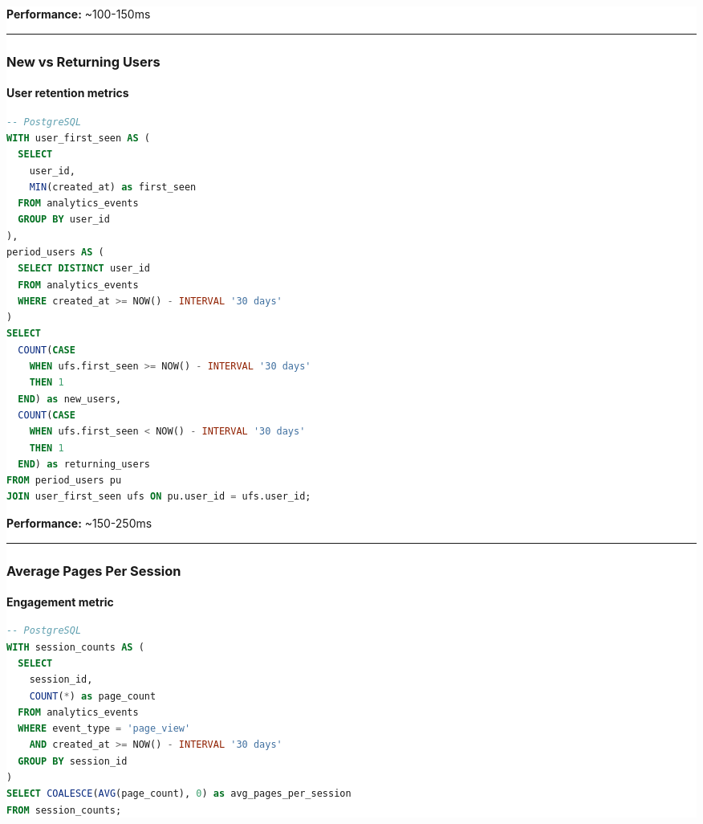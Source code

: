 **Performance:** ~100-150ms

---

### New vs Returning Users

**User retention metrics**

```sql
-- PostgreSQL
WITH user_first_seen AS (
  SELECT 
    user_id,
    MIN(created_at) as first_seen
  FROM analytics_events
  GROUP BY user_id
),
period_users AS (
  SELECT DISTINCT user_id
  FROM analytics_events
  WHERE created_at >= NOW() - INTERVAL '30 days'
)
SELECT 
  COUNT(CASE 
    WHEN ufs.first_seen >= NOW() - INTERVAL '30 days' 
    THEN 1 
  END) as new_users,
  COUNT(CASE 
    WHEN ufs.first_seen < NOW() - INTERVAL '30 days' 
    THEN 1 
  END) as returning_users
FROM period_users pu
JOIN user_first_seen ufs ON pu.user_id = ufs.user_id;
```

**Performance:** ~150-250ms

---

### Average Pages Per Session

**Engagement metric**

```sql
-- PostgreSQL
WITH session_counts AS (
  SELECT 
    session_id,
    COUNT(*) as page_count
  FROM analytics_events
  WHERE event_type = 'page_view'
    AND created_at >= NOW() - INTERVAL '30 days'
  GROUP BY session_id
)
SELECT COALESCE(AVG(page_count), 0) as avg_pages_per_session
FROM session_counts;
```
